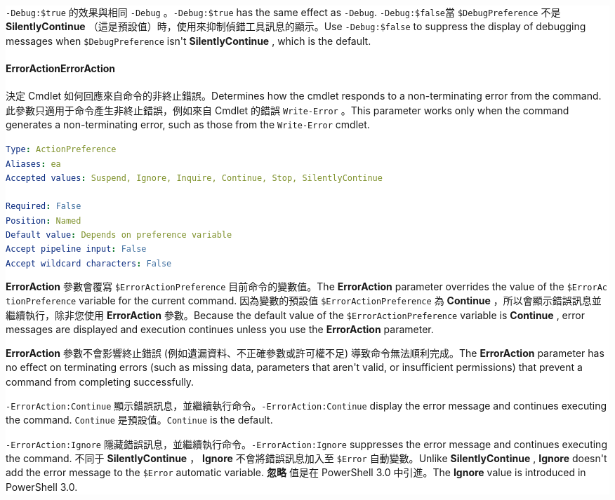 <span data-ttu-id="839aa-159">`-Debug:$true` 的效果與相同 `-Debug` 。</span><span class="sxs-lookup"><span data-stu-id="839aa-159">`-Debug:$true` has the same effect as `-Debug`.</span></span> <span data-ttu-id="839aa-160">`-Debug:$false`當 `$DebugPreference` 不是 **SilentlyContinue** （這是預設值）時，使用來抑制偵錯工具訊息的顯示。</span><span class="sxs-lookup"><span data-stu-id="839aa-160">Use `-Debug:$false` to suppress the display of debugging messages when `$DebugPreference` isn't **SilentlyContinue** , which is the default.</span></span>

#### <a name="erroraction"></a><span data-ttu-id="839aa-161">ErrorAction</span><span class="sxs-lookup"><span data-stu-id="839aa-161">ErrorAction</span></span>

<span data-ttu-id="839aa-162">決定 Cmdlet 如何回應來自命令的非終止錯誤。</span><span class="sxs-lookup"><span data-stu-id="839aa-162">Determines how the cmdlet responds to a non-terminating error from the command.</span></span>
<span data-ttu-id="839aa-163">此參數只適用于命令產生非終止錯誤，例如來自 Cmdlet 的錯誤 `Write-Error` 。</span><span class="sxs-lookup"><span data-stu-id="839aa-163">This parameter works only when the command generates a non-terminating error, such as those from the `Write-Error` cmdlet.</span></span>

```yaml
Type: ActionPreference
Aliases: ea
Accepted values: Suspend, Ignore, Inquire, Continue, Stop, SilentlyContinue

Required: False
Position: Named
Default value: Depends on preference variable
Accept pipeline input: False
Accept wildcard characters: False
```

<span data-ttu-id="839aa-164">**ErrorAction** 參數會覆寫 `$ErrorActionPreference` 目前命令的變數值。</span><span class="sxs-lookup"><span data-stu-id="839aa-164">The **ErrorAction** parameter overrides the value of the `$ErrorActionPreference` variable for the current command.</span></span> <span data-ttu-id="839aa-165">因為變數的預設值 `$ErrorActionPreference` 為 **Continue** ，所以會顯示錯誤訊息並繼續執行，除非您使用 **ErrorAction** 參數。</span><span class="sxs-lookup"><span data-stu-id="839aa-165">Because the default value of the `$ErrorActionPreference` variable is **Continue** , error messages are displayed and execution continues unless you use the **ErrorAction** parameter.</span></span>

<span data-ttu-id="839aa-166">**ErrorAction** 參數不會影響終止錯誤 (例如遺漏資料、不正確參數或許可權不足) 導致命令無法順利完成。</span><span class="sxs-lookup"><span data-stu-id="839aa-166">The **ErrorAction** parameter has no effect on terminating errors (such as missing data, parameters that aren't valid, or insufficient permissions) that prevent a command from completing successfully.</span></span>

<span data-ttu-id="839aa-167">`-ErrorAction:Continue` 顯示錯誤訊息，並繼續執行命令。</span><span class="sxs-lookup"><span data-stu-id="839aa-167">`-ErrorAction:Continue` display the error message and continues executing the command.</span></span> <span data-ttu-id="839aa-168">`Continue` 是預設值。</span><span class="sxs-lookup"><span data-stu-id="839aa-168">`Continue` is the default.</span></span>

<span data-ttu-id="839aa-169">`-ErrorAction:Ignore` 隱藏錯誤訊息，並繼續執行命令。</span><span class="sxs-lookup"><span data-stu-id="839aa-169">`-ErrorAction:Ignore` suppresses the error message and continues executing the command.</span></span> <span data-ttu-id="839aa-170">不同于 **SilentlyContinue** ， **Ignore** 不會將錯誤訊息加入至 `$Error` 自動變數。</span><span class="sxs-lookup"><span data-stu-id="839aa-170">Unlike **SilentlyContinue** , **Ignore** doesn't add the error message to the `$Error` automatic variable.</span></span> <span data-ttu-id="839aa-171">**忽略** 值是在 PowerShell 3.0 中引進。</span><span class="sxs-lookup"><span data-stu-id="839aa-171">The **Ignore** value is introduced in PowerShell 3.0.</span></span>

